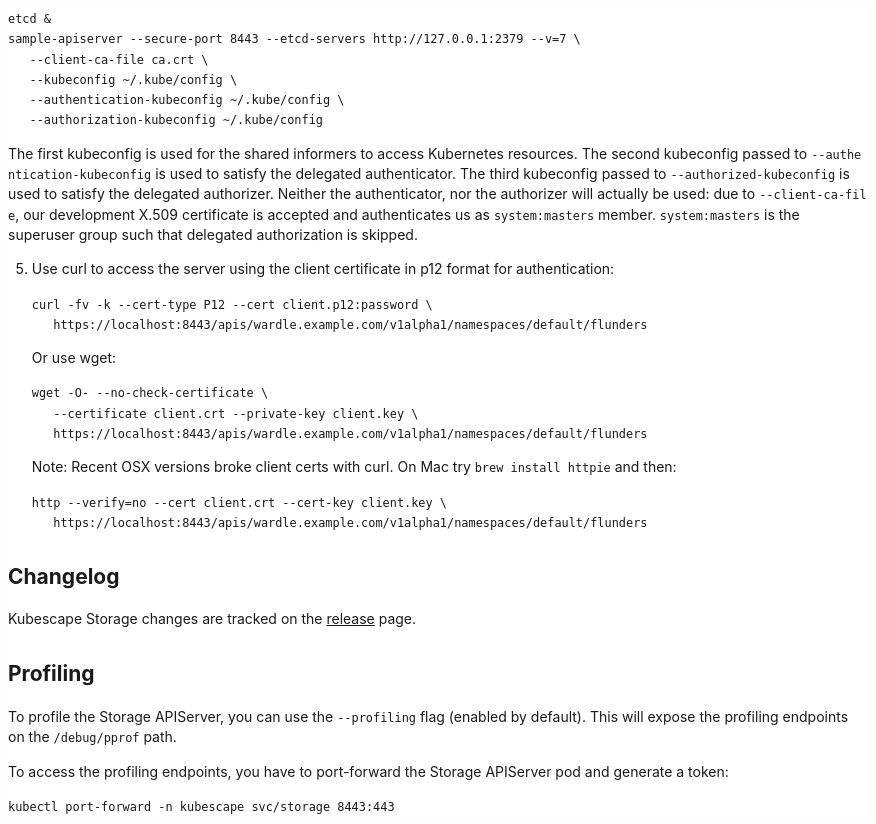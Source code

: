    ``` shell
   etcd &
   sample-apiserver --secure-port 8443 --etcd-servers http://127.0.0.1:2379 --v=7 \
      --client-ca-file ca.crt \
      --kubeconfig ~/.kube/config \
      --authentication-kubeconfig ~/.kube/config \
      --authorization-kubeconfig ~/.kube/config
   ```

   The first kubeconfig is used for the shared informers to access
   Kubernetes resources. The second kubeconfig passed to
   `--authentication-kubeconfig` is used to satisfy the delegated
   authenticator. The third kubeconfig passed to
   `--authorized-kubeconfig` is used to satisfy the delegated
   authorizer. Neither the authenticator, nor the authorizer will
   actually be used: due to `--client-ca-file`, our development X.509
   certificate is accepted and authenticates us as `system:masters`
   member. `system:masters` is the superuser group such that delegated
   authorization is skipped.

5. Use curl to access the server using the client certificate in p12 format for authentication:

   ``` shell
   curl -fv -k --cert-type P12 --cert client.p12:password \
      https://localhost:8443/apis/wardle.example.com/v1alpha1/namespaces/default/flunders
   ```

   Or use wget:
   ``` shell
   wget -O- --no-check-certificate \
      --certificate client.crt --private-key client.key \
      https://localhost:8443/apis/wardle.example.com/v1alpha1/namespaces/default/flunders
   ```

   Note: Recent OSX versions broke client certs with curl. On Mac try `brew install httpie` and then:

   ``` shell
   http --verify=no --cert client.crt --cert-key client.key \
      https://localhost:8443/apis/wardle.example.com/v1alpha1/namespaces/default/flunders
   ```

## Changelog

Kubescape Storage changes are tracked on the [release](https://github.com/Aryaman6492/storage/releases) page.

## Profiling

To profile the Storage APIServer, you can use the `--profiling` flag (enabled by default).
This will expose the profiling endpoints on the `/debug/pprof` path.

To access the profiling endpoints, you have to port-forward the Storage APIServer pod and generate a token:

```shell
kubectl port-forward -n kubescape svc/storage 8443:443
```
